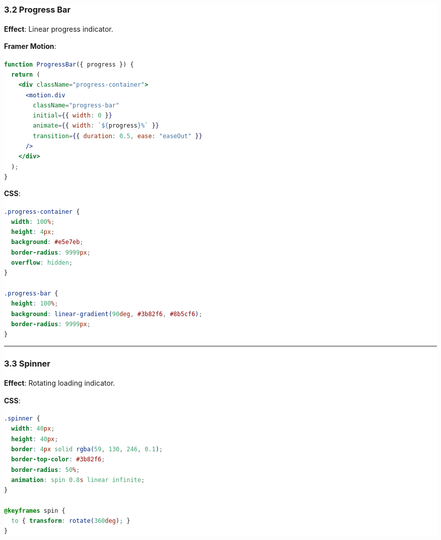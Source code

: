 
### 3.2 Progress Bar

**Effect**: Linear progress indicator.

**Framer Motion**:
```jsx
function ProgressBar({ progress }) {
  return (
    <div className="progress-container">
      <motion.div
        className="progress-bar"
        initial={{ width: 0 }}
        animate={{ width: `${progress}%` }}
        transition={{ duration: 0.5, ease: "easeOut" }}
      />
    </div>
  );
}
```

**CSS**:
```css
.progress-container {
  width: 100%;
  height: 4px;
  background: #e5e7eb;
  border-radius: 9999px;
  overflow: hidden;
}

.progress-bar {
  height: 100%;
  background: linear-gradient(90deg, #3b82f6, #8b5cf6);
  border-radius: 9999px;
}
```

---

### 3.3 Spinner

**Effect**: Rotating loading indicator.

**CSS**:
```css
.spinner {
  width: 40px;
  height: 40px;
  border: 4px solid rgba(59, 130, 246, 0.1);
  border-top-color: #3b82f6;
  border-radius: 50%;
  animation: spin 0.8s linear infinite;
}

@keyframes spin {
  to { transform: rotate(360deg); }
}
```
